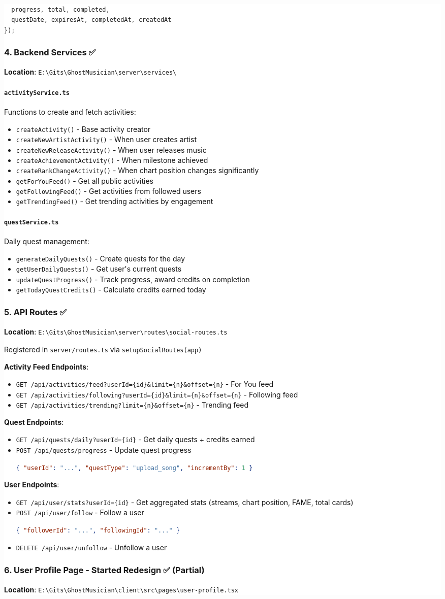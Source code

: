 ```typescript
  progress, total, completed,
  questDate, expiresAt, completedAt, createdAt
});
```

### 4. **Backend Services** ✅
**Location**: `E:\Gits\GhostMusician\server\services\`

#### `activityService.ts`
Functions to create and fetch activities:
- `createActivity()` - Base activity creator
- `createNewArtistActivity()` - When user creates artist
- `createNewReleaseActivity()` - When user releases music
- `createAchievementActivity()` - When milestone achieved
- `createRankChangeActivity()` - When chart position changes significantly
- `getForYouFeed()` - Get all public activities
- `getFollowingFeed()` - Get activities from followed users
- `getTrendingFeed()` - Get trending activities by engagement

#### `questService.ts`
Daily quest management:
- `generateDailyQuests()` - Create quests for the day
- `getUserDailyQuests()` - Get user's current quests
- `updateQuestProgress()` - Track progress, award credits on completion
- `getTodayQuestCredits()` - Calculate credits earned today

### 5. **API Routes** ✅
**Location**: `E:\Gits\GhostMusician\server\routes\social-routes.ts`

Registered in `server/routes.ts` via `setupSocialRoutes(app)`

**Activity Feed Endpoints**:
- `GET /api/activities/feed?userId={id}&limit={n}&offset={n}` - For You feed
- `GET /api/activities/following?userId={id}&limit={n}&offset={n}` - Following feed
- `GET /api/activities/trending?limit={n}&offset={n}` - Trending feed

**Quest Endpoints**:
- `GET /api/quests/daily?userId={id}` - Get daily quests + credits earned
- `POST /api/quests/progress` - Update quest progress
  ```json
  { "userId": "...", "questType": "upload_song", "incrementBy": 1 }
  ```

**User Endpoints**:
- `GET /api/user/stats?userId={id}` - Get aggregated stats (streams, chart position, FAME, total cards)
- `POST /api/user/follow` - Follow a user
  ```json
  { "followerId": "...", "followingId": "..." }
  ```
- `DELETE /api/user/unfollow` - Unfollow a user

### 6. **User Profile Page - Started Redesign** ✅ (Partial)
**Location**: `E:\Gits\GhostMusician\client\src\pages\user-profile.tsx`
